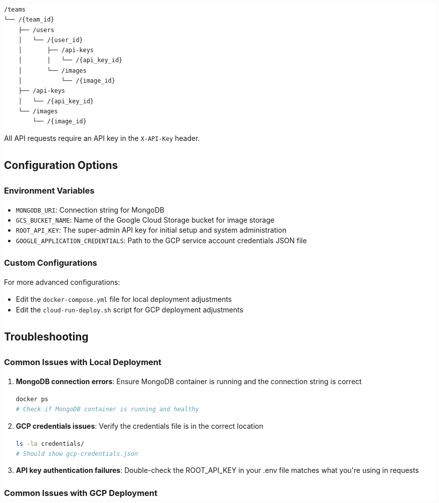 ```
/teams
└── /{team_id}
    ├── /users
    │   └── /{user_id}
    │       ├── /api-keys
    │       │   └── /{api_key_id}
    │       └── /images
    │           └── /{image_id}
    ├── /api-keys
    │   └── /{api_key_id}
    └── /images
        └── /{image_id}
```

All API requests require an API key in the `X-API-Key` header.

## Configuration Options

### Environment Variables

- `MONGODB_URI`: Connection string for MongoDB
- `GCS_BUCKET_NAME`: Name of the Google Cloud Storage bucket for image storage
- `ROOT_API_KEY`: The super-admin API key for initial setup and system administration
- `GOOGLE_APPLICATION_CREDENTIALS`: Path to the GCP service account credentials JSON file

### Custom Configurations

For more advanced configurations:

- Edit the `docker-compose.yml` file for local deployment adjustments
- Edit the `cloud-run-deploy.sh` script for GCP deployment adjustments

## Troubleshooting

### Common Issues with Local Deployment

1. **MongoDB connection errors**: Ensure MongoDB container is running and the connection string is correct
   ```bash
   docker ps
   # Check if MongoDB container is running and healthy
   ```

2. **GCP credentials issues**: Verify the credentials file is in the correct location
   ```bash
   ls -la credentials/
   # Should show gcp-credentials.json
   ```

3. **API key authentication failures**: Double-check the ROOT_API_KEY in your .env file matches what you're using in requests

### Common Issues with GCP Deployment
